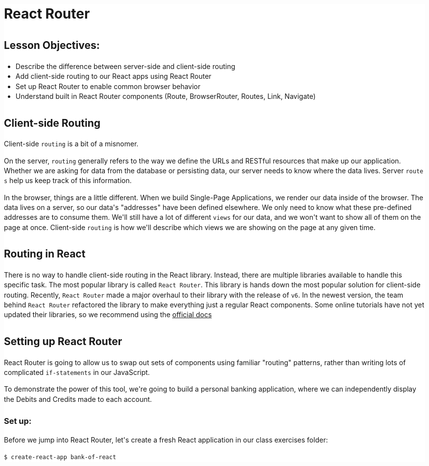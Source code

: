 # React Router

## Lesson Objectives:

* Describe the difference between server-side and client-side routing
* Add client-side routing to our React apps using React Router
* Set up React Router to enable common browser behavior
* Understand built in React Router components (Route, BrowserRouter, Routes, Link, Navigate)

## Client-side Routing

Client-side `routing` is a bit of a misnomer. 

On the server, `routing` generally refers to the way we 
define the URLs and RESTful resources that make up our application. Whether 
we are asking for data from the database or persisting data, our server 
needs to know where the data lives. Server `routes` help us keep track of this information.

In the browser, things are a little different. When we build Single-Page Applications, we render 
our data inside of the browser. The data lives on a server, so our data's "addresses" have 
been defined elsewhere. We only need to know what these pre-defined addresses are to consume them. 
We'll still have a lot of different `views` for our data, and we won't want to 
show all of them on the page at once. Client-side `routing` is how we'll describe 
which views we are showing on the page at any given time.

## Routing in React
There is no way to handle client-side routing in the React library.  Instead, there are multiple libraries available to handle this specific task.  The most popular library is called `React Router`.  This library is hands down the most popular solution for client-side routing.  Recently, `React Router` made a major overhaul to their library with the release of `v6`.  In the newest version, the team behind `React Router` refactored the library to make everything just a regular React components.  Some online tutorials have not yet updated their libraries, so we recommend using the [official docs](https://reactrouter.com/docs/en/v6/getting-started/overview)

## Setting up React Router

React Router is going to allow us to swap out sets of components using familiar 
"routing" patterns, rather than writing lots of complicated `if-statements` in our JavaScript.

To demonstrate the power of this tool, we're going to build a personal banking application, where we can
independently display the Debits and Credits made to each account.

### Set up:

Before we jump into React Router, let's create a fresh React application in our class exercises folder:

```bash
$ create-react-app bank-of-react
```
